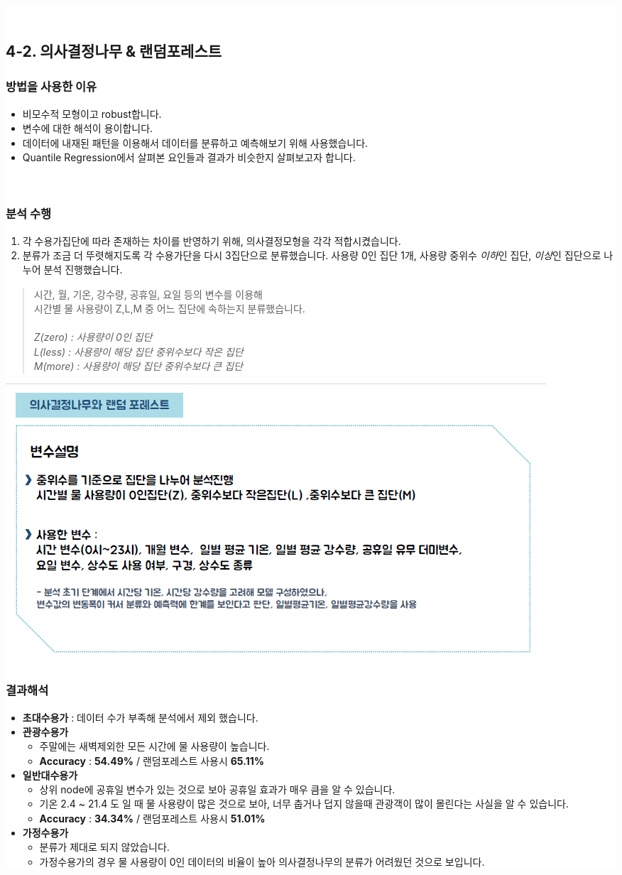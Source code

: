 
<br> 

## 4-2. 의사결정나무 & 랜덤포레스트

### 방법을 사용한 이유 

- 비모수적 모형이고 robust합니다. 
- 변수에 대한 해석이 용이합니다.
- 데이터에 내재된 패턴을 이용해서 데이터를 분류하고 예측해보기 위해 사용했습니다.
- Quantile Regression에서 살펴본 요인들과 결과가 비슷한지 살펴보고자 합니다. 
<br>

### 분석 수행 

1. 각 수용가집단에 따라 존재하는 차이를 반영하기 위해, 의사결정모형을 각각 적합시켰습니다.
2. 분류가 조금 더 뚜렷해지도록 각 수용가단을 다시 3집단으로 분류했습니다. 
    사용량 0인 집단 1개, 사용량 중위수 *이하*인 집단, *이상*인 집단으로  나누어 분석 진행했습니다.

> 시간, 월, 기온, 강수량, 공휴일, 요일 등의 변수를 이용해 <br>
> 시간별 물 사용량이 Z,L,M 중 어느 집단에 속하는지 분류했습니다. <br> <br>
> *Z(zero) : 사용량이 0인 집단* <br>
>  *L(less) : 사용량이 해당 집단 중위수보다 작은 집단*<br>
>  *M(more) : 사용량이 해당 집단 중위수보다 큰 집단*
 
 ![의사결정나무](images/tree.png)



### 결과해석 

- **초대수용가** : 데이터 수가 부족해 분석에서 제외 했습니다.
- **관광수용가** 
    + 주말에는 새벽제외한 모든 시간에 물 사용량이 높습니다.
    + **Accuracy** : **54.49%** / 랜덤포레스트 사용시 **65.11%**
- **일반대수용가**
    +  상위 node에 공휴일 변수가 있는 것으로 보아 공휴일 효과가 매우 큼을 알 수 있습니다. 
    +  기온 2.4 ~ 21.4 도 일 때 물 사용량이 많은 것으로 보아, 너무 춥거나 덥지 않을때 관광객이 많이 몰린다는 사실을 알 수 있습니다.  
    +  **Accuracy** : **34.34%** / 랜덤포레스트 사용시 **51.01%**
- **가정수용가**
    + 분류가 제대로 되지 않았습니다. 
    + 가정수용가의 경우 물 사용량이 0인 데이터의 비율이 높아 의사결정나무의 분류가 어려웠던 것으로 보입니다. 
